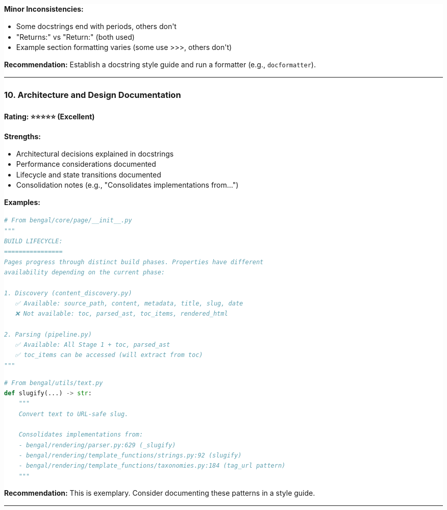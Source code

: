 **Minor Inconsistencies:**
- Some docstrings end with periods, others don't
- "Returns:" vs "Return:" (both used)
- Example section formatting varies (some use >>>, others don't)

**Recommendation:** Establish a docstring style guide and run a formatter (e.g., `docformatter`).

---

### 10. Architecture and Design Documentation

#### Rating: ⭐⭐⭐⭐⭐ (Excellent)

**Strengths:**
- Architectural decisions explained in docstrings
- Performance considerations documented
- Lifecycle and state transitions documented
- Consolidation notes (e.g., "Consolidates implementations from...")

**Examples:**

```python
# From bengal/core/page/__init__.py
"""
BUILD LIFECYCLE:
================
Pages progress through distinct build phases. Properties have different
availability depending on the current phase:

1. Discovery (content_discovery.py)
   ✅ Available: source_path, content, metadata, title, slug, date
   ❌ Not available: toc, parsed_ast, toc_items, rendered_html

2. Parsing (pipeline.py)
   ✅ Available: All Stage 1 + toc, parsed_ast
   ✅ toc_items can be accessed (will extract from toc)
"""
```

```python
# From bengal/utils/text.py
def slugify(...) -> str:
    """
    Convert text to URL-safe slug.
    
    Consolidates implementations from:
    - bengal/rendering/parser.py:629 (_slugify)
    - bengal/rendering/template_functions/strings.py:92 (slugify)
    - bengal/rendering/template_functions/taxonomies.py:184 (tag_url pattern)
    """
```

**Recommendation:** This is exemplary. Consider documenting these patterns in a style guide.

---

